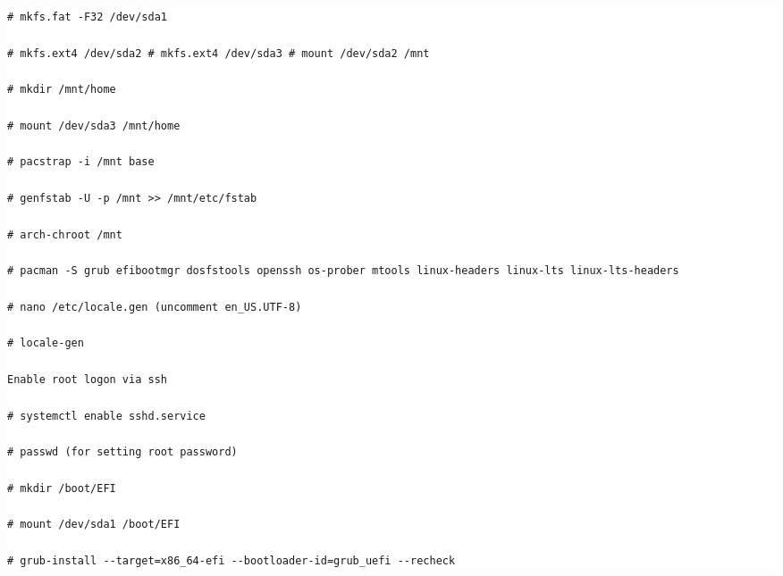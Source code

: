     # mkfs.fat -F32 /dev/sda1

    # mkfs.ext4 /dev/sda2 # mkfs.ext4 /dev/sda3 # mount /dev/sda2 /mnt

    # mkdir /mnt/home

    # mount /dev/sda3 /mnt/home

    # pacstrap -i /mnt base

    # genfstab -U -p /mnt >> /mnt/etc/fstab

    # arch-chroot /mnt

    # pacman -S grub efibootmgr dosfstools openssh os-prober mtools linux-headers linux-lts linux-lts-headers

    # nano /etc/locale.gen (uncomment en_US.UTF-8)

    # locale-gen

    Enable root logon via ssh

    # systemctl enable sshd.service

    # passwd (for setting root password)

    # mkdir /boot/EFI

    # mount /dev/sda1 /boot/EFI

    # grub-install --target=x86_64-efi --bootloader-id=grub_uefi --recheck
